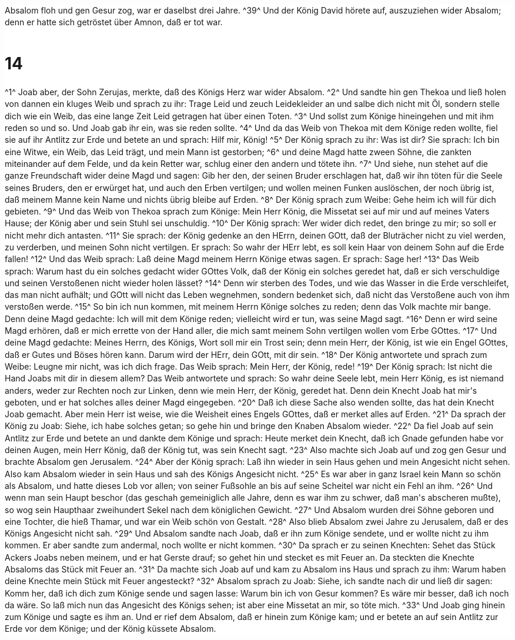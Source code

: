 Absalom floh und gen Gesur zog, war er daselbst drei Jahre. ^39^ Und der König David hörete auf, auszuziehen wider Absalom; denn er hatte sich getröstet über Amnon, daß er tot war.

# 14
^1^ Joab aber, der Sohn Zerujas, merkte, daß des Königs Herz war wider Absalom. ^2^ Und sandte hin gen Thekoa und ließ holen von dannen ein kluges Weib und sprach zu ihr: Trage Leid und zeuch Leidekleider an und salbe dich nicht mit Öl, sondern stelle dich wie ein Weib, das eine lange Zeit Leid getragen hat über einen Toten. ^3^ Und sollst zum Könige hineingehen und mit ihm reden so und so. Und Joab gab ihr ein, was sie reden sollte. ^4^ Und da das Weib von Thekoa mit dem Könige reden wollte, fiel sie auf ihr Antlitz zur Erde und betete an und sprach: Hilf mir, König! ^5^ Der König sprach zu ihr: Was ist dir? Sie sprach: Ich bin eine Witwe, ein Weib, das Leid trägt, und mein Mann ist gestorben; ^6^ und deine Magd hatte zween Söhne, die zankten miteinander auf dem Felde, und da kein Retter war, schlug einer den andern und tötete ihn. ^7^ Und siehe, nun stehet auf die ganze Freundschaft wider deine Magd und sagen: Gib her den, der seinen Bruder erschlagen hat, daß wir ihn töten für die Seele seines Bruders, den er erwürget hat, und auch den Erben vertilgen; und wollen meinen Funken auslöschen, der noch übrig ist, daß meinem Manne kein Name und nichts übrig bleibe auf Erden. ^8^ Der König sprach zum Weibe: Gehe heim ich will für dich gebieten. ^9^ Und das Weib von Thekoa sprach zum Könige: Mein Herr König, die Missetat sei auf mir und auf meines Vaters Hause; der König aber und sein Stuhl sei unschuldig. ^10^ Der König sprach: Wer wider dich redet, den bringe zu mir; so soll er nicht mehr dich antasten. ^11^ Sie sprach: der König gedenke an den HErrn, deinen GOtt, daß der Bluträcher nicht zu viel werden, zu verderben, und meinen Sohn nicht vertilgen. Er sprach: So wahr der HErr lebt, es soll kein Haar von deinem Sohn auf die Erde fallen! ^12^ Und das Weib sprach: Laß deine Magd meinem Herrn Könige etwas sagen. Er sprach: Sage her! ^13^ Das Weib sprach: Warum hast du ein solches gedacht wider GOttes Volk, daß der König ein solches geredet hat, daß er sich verschuldige und seinen Verstoßenen nicht wieder holen lässet? ^14^ Denn wir sterben des Todes, und wie das Wasser in die Erde verschleifet, das man nicht aufhält; und GOtt will nicht das Leben wegnehmen, sondern bedenket sich, daß nicht das Verstoßene auch von ihm verstoßen werde. ^15^ So bin ich nun kommen, mit meinem Herrn Könige solches zu reden; denn das Volk machte mir bange. Denn deine Magd gedachte: Ich will mit dem Könige reden; vielleicht wird er tun, was seine Magd sagt. ^16^ Denn er wird seine Magd erhören, daß er mich errette von der Hand aller, die mich samt meinem Sohn vertilgen wollen vom Erbe GOttes. ^17^ Und deine Magd gedachte: Meines Herrn, des Königs, Wort soll mir ein Trost sein; denn mein Herr, der König, ist wie ein Engel GOttes, daß er Gutes und Böses hören kann. Darum wird der HErr, dein GOtt, mit dir sein. ^18^ Der König antwortete und sprach zum Weibe: Leugne mir nicht, was ich dich frage. Das Weib sprach: Mein Herr, der König, rede! ^19^ Der König sprach: Ist nicht die Hand Joabs mit dir in diesem allem? Das Weib antwortete und sprach: So wahr deine Seele lebt, mein Herr König, es ist niemand anders, weder zur Rechten noch zur Linken, denn wie mein Herr, der König, geredet hat. Denn dein Knecht Joab hat mir's geboten, und er hat solches alles deiner Magd eingegeben. ^20^ Daß ich diese Sache also wenden sollte, das hat dein Knecht Joab gemacht. Aber mein Herr ist weise, wie die Weisheit eines Engels GOttes, daß er merket alles auf Erden. ^21^ Da sprach der König zu Joab: Siehe, ich habe solches getan; so gehe hin und bringe den Knaben Absalom wieder. ^22^ Da fiel Joab auf sein Antlitz zur Erde und betete an und dankte dem Könige und sprach: Heute merket dein Knecht, daß ich Gnade gefunden habe vor deinen Augen, mein Herr König, daß der König tut, was sein Knecht sagt. ^23^ Also machte sich Joab auf und zog gen Gesur und brachte Absalom gen Jerusalem. ^24^ Aber der König sprach: Laß ihn wieder in sein Haus gehen und mein Angesicht nicht sehen. Also kam Absalom wieder in sein Haus und sah des Königs Angesicht nicht. ^25^ Es war aber in ganz Israel kein Mann so schön als Absalom, und hatte dieses Lob vor allen; von seiner Fußsohle an bis auf seine Scheitel war nicht ein Fehl an ihm. ^26^ Und wenn man sein Haupt beschor (das geschah gemeiniglich alle Jahre, denn es war ihm zu schwer, daß man's abscheren mußte), so wog sein Haupthaar zweihundert Sekel nach dem königlichen Gewicht. ^27^ Und Absalom wurden drei Söhne geboren und eine Tochter, die hieß Thamar, und war ein Weib schön von Gestalt. ^28^ Also blieb Absalom zwei Jahre zu Jerusalem, daß er des Königs Angesicht nicht sah. ^29^ Und Absalom sandte nach Joab, daß er ihn zum Könige sendete, und er wollte nicht zu ihm kommen. Er aber sandte zum andermal, noch wollte er nicht kommen. ^30^ Da sprach er zu seinen Knechten: Sehet das Stück Ackers Joabs neben meinem, und er hat Gerste drauf; so gehet hin und stecket es mit Feuer an. Da steckten die Knechte Absaloms das Stück mit Feuer an. ^31^ Da machte sich Joab auf und kam zu Absalom ins Haus und sprach zu ihm: Warum haben deine Knechte mein Stück mit Feuer angesteckt? ^32^ Absalom sprach zu Joab: Siehe, ich sandte nach dir und ließ dir sagen: Komm her, daß ich dich zum Könige sende und sagen lasse: Warum bin ich von Gesur kommen? Es wäre mir besser, daß ich noch da wäre. So laß mich nun das Angesicht des Königs sehen; ist aber eine Missetat an mir, so töte mich. ^33^ Und Joab ging hinein zum Könige und sagte es ihm an. Und er rief dem Absalom, daß er hinein zum Könige kam; und er betete an auf sein Antlitz zur Erde vor dem Könige; und der König küssete Absalom.

